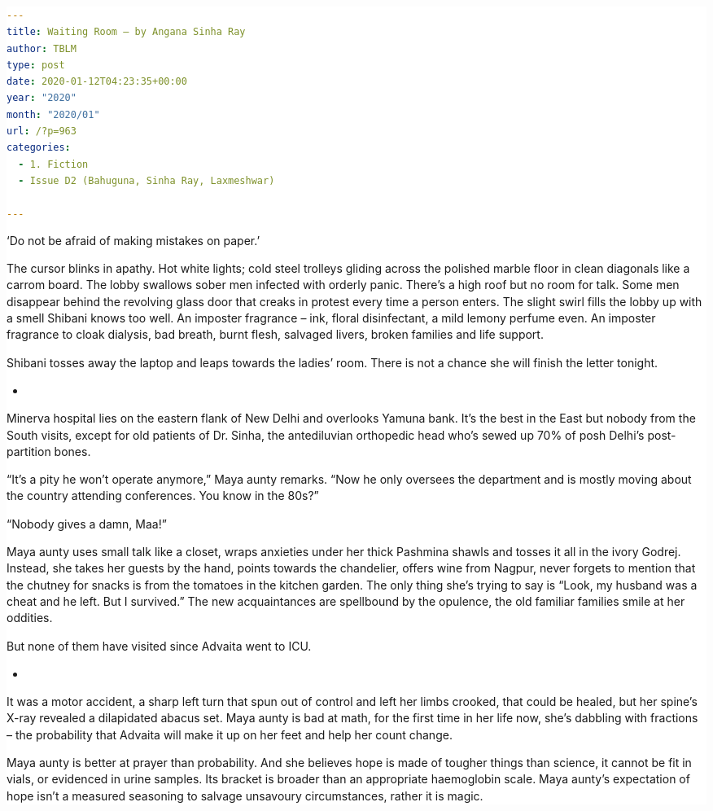 ```yaml
---
title: Waiting Room – by Angana Sinha Ray
author: TBLM
type: post
date: 2020-01-12T04:23:35+00:00
year: "2020"
month: "2020/01"
url: /?p=963
categories:
  - 1. Fiction
  - Issue D2 (Bahuguna, Sinha Ray, Laxmeshwar)

---
```

‘Do not be afraid of making mistakes on paper.’

The cursor blinks in apathy. Hot white lights; cold steel trolleys gliding across the polished marble floor in clean diagonals like a carrom board. The lobby swallows sober men infected with orderly panic. There’s a high roof but no room for talk. Some men disappear behind the revolving glass door that creaks in protest every time a person enters. The slight swirl fills the lobby up with a smell Shibani knows too well. An imposter fragrance &#8211; ink, floral disinfectant, a mild lemony perfume even. An imposter fragrance to cloak dialysis, bad breath, burnt flesh, salvaged livers, broken families and life support.

Shibani tosses away the laptop and leaps towards the ladies&#8217; room. There is not a chance she will finish the letter tonight.

*

Minerva hospital lies on the eastern flank of New Delhi and overlooks Yamuna bank. It’s the best in the East but nobody from the South visits, except for old patients of Dr. Sinha, the antediluvian orthopedic head who’s sewed up 70% of posh Delhi’s post-partition bones.

“It’s a pity he won’t operate anymore,” Maya aunty remarks. “Now he only oversees the department and is mostly moving about the country attending conferences. You know in the 80s?”

“Nobody gives a damn, Maa!”

Maya aunty uses small talk like a closet, wraps anxieties under her thick Pashmina shawls and tosses it all in the ivory Godrej. Instead, she takes her guests by the hand, points towards the chandelier, offers wine from Nagpur, never forgets to mention that the chutney for snacks is from the tomatoes in the kitchen garden. The only thing she’s trying to say is “Look, my husband was a cheat and he left. But I survived.” The new acquaintances are spellbound by the opulence, the old familiar families smile at her oddities.

But none of them have visited since Advaita went to ICU.

*

It was a motor accident, a sharp left turn that spun out of control and left her limbs crooked, that could be healed, but her spine’s X-ray revealed a dilapidated abacus set. Maya aunty is bad at math, for the first time in her life now, she’s dabbling with fractions – the probability that Advaita will make it up on her feet and help her count change.

Maya aunty is better at prayer than probability. And she believes hope is made of tougher things than science, it cannot be fit in vials, or evidenced in urine samples. Its bracket is broader than an appropriate haemoglobin scale. Maya aunty’s expectation of hope isn’t a measured seasoning to salvage unsavoury circumstances, rather it is magic.
